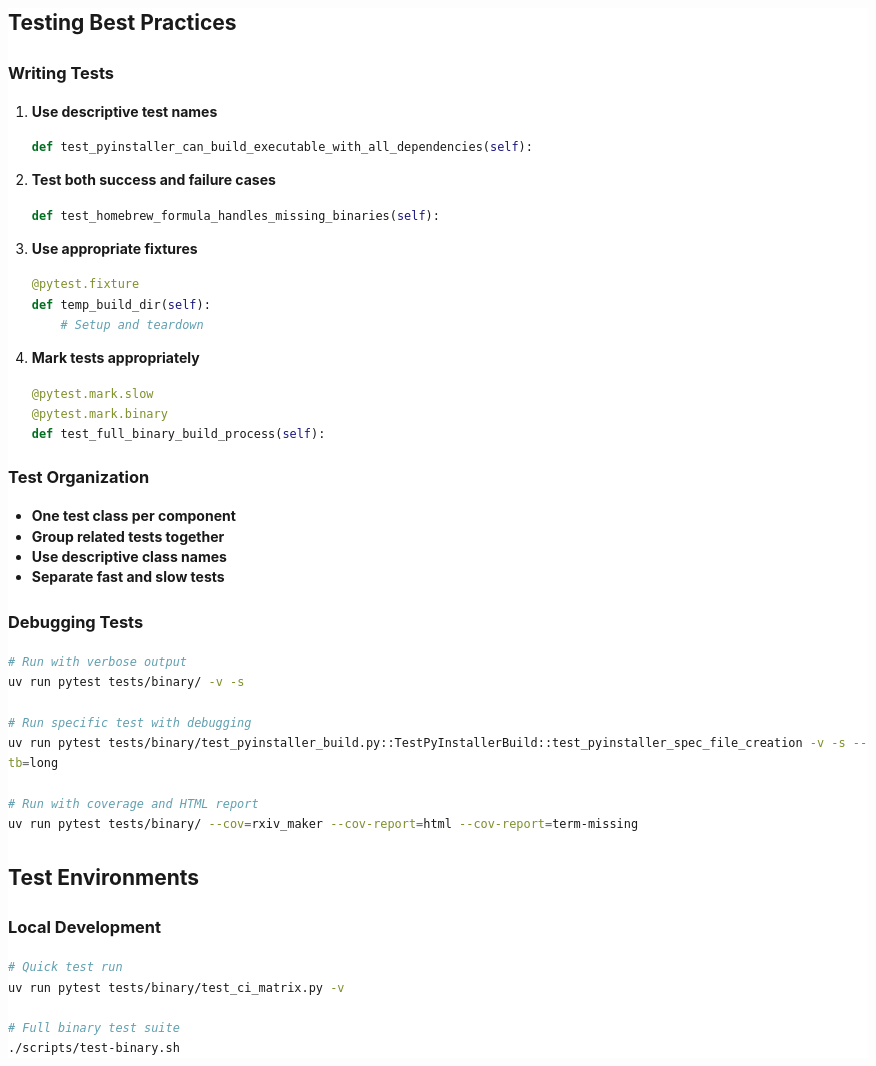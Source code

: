 ## Testing Best Practices

### Writing Tests

1. **Use descriptive test names**
   ```python
   def test_pyinstaller_can_build_executable_with_all_dependencies(self):
   ```

2. **Test both success and failure cases**
   ```python
   def test_homebrew_formula_handles_missing_binaries(self):
   ```

3. **Use appropriate fixtures**
   ```python
   @pytest.fixture
   def temp_build_dir(self):
       # Setup and teardown
   ```

4. **Mark tests appropriately**
   ```python
   @pytest.mark.slow
   @pytest.mark.binary
   def test_full_binary_build_process(self):
   ```

### Test Organization

- **One test class per component**
- **Group related tests together**
- **Use descriptive class names**
- **Separate fast and slow tests**

### Debugging Tests

```bash
# Run with verbose output
uv run pytest tests/binary/ -v -s

# Run specific test with debugging
uv run pytest tests/binary/test_pyinstaller_build.py::TestPyInstallerBuild::test_pyinstaller_spec_file_creation -v -s --tb=long

# Run with coverage and HTML report
uv run pytest tests/binary/ --cov=rxiv_maker --cov-report=html --cov-report=term-missing
```

## Test Environments

### Local Development
```bash
# Quick test run
uv run pytest tests/binary/test_ci_matrix.py -v

# Full binary test suite
./scripts/test-binary.sh
```
